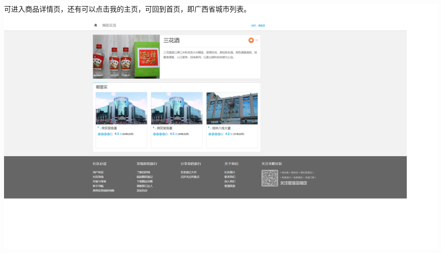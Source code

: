 ​		可进入商品详情页，还有可以点击我的主页，可回到首页，即广西省城市列表。

<img src="https://github.com/4gnosed/crawl/blob/master/src/main/webapp/img/_forReadme/localhost_8080_crawl_getGood_goodurlid=368591.png" width="800px">
